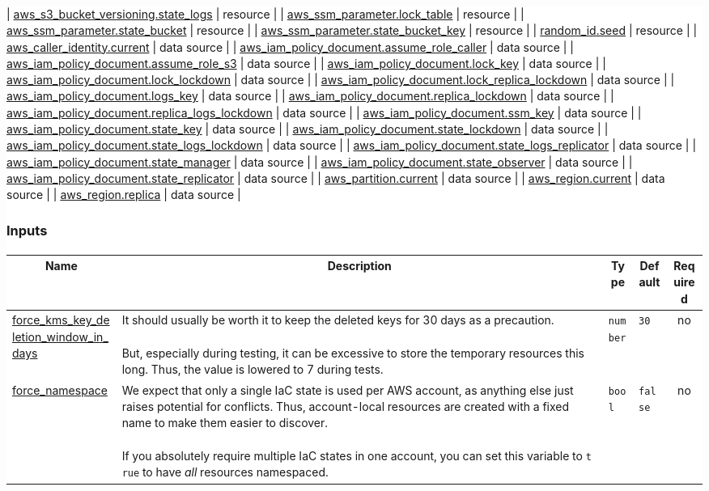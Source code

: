 | [aws_s3_bucket_versioning.state_logs](https://registry.terraform.io/providers/hashicorp/aws/5.86.0/docs/resources/s3_bucket_versioning) | resource |
| [aws_ssm_parameter.lock_table](https://registry.terraform.io/providers/hashicorp/aws/5.86.0/docs/resources/ssm_parameter) | resource |
| [aws_ssm_parameter.state_bucket](https://registry.terraform.io/providers/hashicorp/aws/5.86.0/docs/resources/ssm_parameter) | resource |
| [aws_ssm_parameter.state_bucket_key](https://registry.terraform.io/providers/hashicorp/aws/5.86.0/docs/resources/ssm_parameter) | resource |
| [random_id.seed](https://registry.terraform.io/providers/hashicorp/random/3.6.3/docs/resources/id) | resource |
| [aws_caller_identity.current](https://registry.terraform.io/providers/hashicorp/aws/5.86.0/docs/data-sources/caller_identity) | data source |
| [aws_iam_policy_document.assume_role_caller](https://registry.terraform.io/providers/hashicorp/aws/5.86.0/docs/data-sources/iam_policy_document) | data source |
| [aws_iam_policy_document.assume_role_s3](https://registry.terraform.io/providers/hashicorp/aws/5.86.0/docs/data-sources/iam_policy_document) | data source |
| [aws_iam_policy_document.lock_key](https://registry.terraform.io/providers/hashicorp/aws/5.86.0/docs/data-sources/iam_policy_document) | data source |
| [aws_iam_policy_document.lock_lockdown](https://registry.terraform.io/providers/hashicorp/aws/5.86.0/docs/data-sources/iam_policy_document) | data source |
| [aws_iam_policy_document.lock_replica_lockdown](https://registry.terraform.io/providers/hashicorp/aws/5.86.0/docs/data-sources/iam_policy_document) | data source |
| [aws_iam_policy_document.logs_key](https://registry.terraform.io/providers/hashicorp/aws/5.86.0/docs/data-sources/iam_policy_document) | data source |
| [aws_iam_policy_document.replica_lockdown](https://registry.terraform.io/providers/hashicorp/aws/5.86.0/docs/data-sources/iam_policy_document) | data source |
| [aws_iam_policy_document.replica_logs_lockdown](https://registry.terraform.io/providers/hashicorp/aws/5.86.0/docs/data-sources/iam_policy_document) | data source |
| [aws_iam_policy_document.ssm_key](https://registry.terraform.io/providers/hashicorp/aws/5.86.0/docs/data-sources/iam_policy_document) | data source |
| [aws_iam_policy_document.state_key](https://registry.terraform.io/providers/hashicorp/aws/5.86.0/docs/data-sources/iam_policy_document) | data source |
| [aws_iam_policy_document.state_lockdown](https://registry.terraform.io/providers/hashicorp/aws/5.86.0/docs/data-sources/iam_policy_document) | data source |
| [aws_iam_policy_document.state_logs_lockdown](https://registry.terraform.io/providers/hashicorp/aws/5.86.0/docs/data-sources/iam_policy_document) | data source |
| [aws_iam_policy_document.state_logs_replicator](https://registry.terraform.io/providers/hashicorp/aws/5.86.0/docs/data-sources/iam_policy_document) | data source |
| [aws_iam_policy_document.state_manager](https://registry.terraform.io/providers/hashicorp/aws/5.86.0/docs/data-sources/iam_policy_document) | data source |
| [aws_iam_policy_document.state_observer](https://registry.terraform.io/providers/hashicorp/aws/5.86.0/docs/data-sources/iam_policy_document) | data source |
| [aws_iam_policy_document.state_replicator](https://registry.terraform.io/providers/hashicorp/aws/5.86.0/docs/data-sources/iam_policy_document) | data source |
| [aws_partition.current](https://registry.terraform.io/providers/hashicorp/aws/5.86.0/docs/data-sources/partition) | data source |
| [aws_region.current](https://registry.terraform.io/providers/hashicorp/aws/5.86.0/docs/data-sources/region) | data source |
| [aws_region.replica](https://registry.terraform.io/providers/hashicorp/aws/5.86.0/docs/data-sources/region) | data source |

### Inputs

| Name | Description | Type | Default | Required |
|------|-------------|------|---------|:--------:|
| <a name="input_force_kms_key_deletion_window_in_days"></a> [force\_kms\_key\_deletion\_window\_in\_days](#input\_force\_kms\_key\_deletion\_window\_in\_days) | It should usually be worth it to keep the deleted keys for 30 days as a precaution.<br><br>But, especially during testing, it can be excessive to store the temporary resources this long. Thus, the value is lowered to 7 during tests. | `number` | `30` | no |
| <a name="input_force_namespace"></a> [force\_namespace](#input\_force\_namespace) | We expect that only a single IaC state is used per AWS account, as anything else just raises potential for conflicts. Thus, account-local resources are created with a fixed name to make them easier to discover.<br><br>If you absolutely require multiple IaC states in one account, you can set this variable to `true` to have _all_ resources namespaced. | `bool` | `false` | no |
